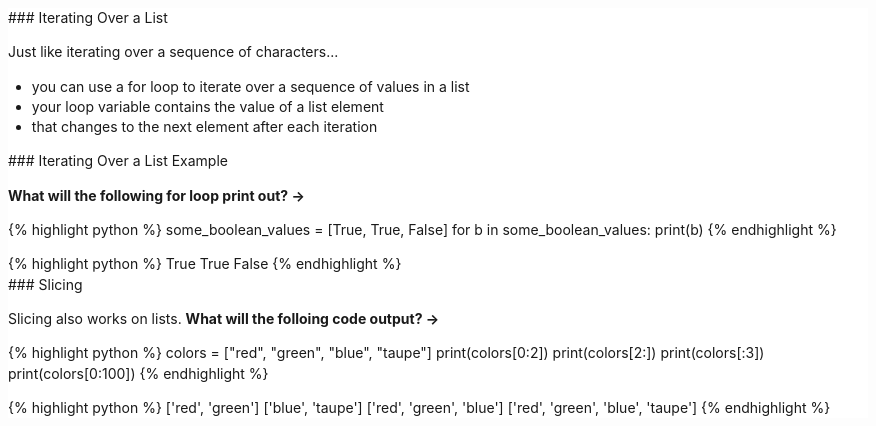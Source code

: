 <section markdown="block">
###  Iterating Over a List

Just like iterating over a sequence of characters...

* you can use a for loop to iterate over a sequence of values in a list
* your loop variable contains the value of a list element
* that changes to the next element after each iteration

</section>

<section markdown="block">
###  Iterating Over a List Example

__What will the following for loop print out? &rarr;__

{% highlight python %}
some_boolean_values = [True, True, False]
for b in some_boolean_values:
	print(b)
{% endhighlight %}

<div class="incremental" markdown="block">
{% highlight python %}
True
True
False
{% endhighlight %}
</div>
</section>



<section markdown="block">
###  Slicing

Slicing also works on lists.  __What will the folloing code output? &rarr;__

{% highlight python %}
colors = ["red", "green", "blue", "taupe"]
print(colors[0:2])
print(colors[2:])
print(colors[:3])
print(colors[0:100])
{% endhighlight %}

<div class="incremental" markdown="block">
{% highlight python %}
['red', 'green']
['blue', 'taupe']
['red', 'green', 'blue']
['red', 'green', 'blue', 'taupe']
{% endhighlight %}
</div>
</section>

